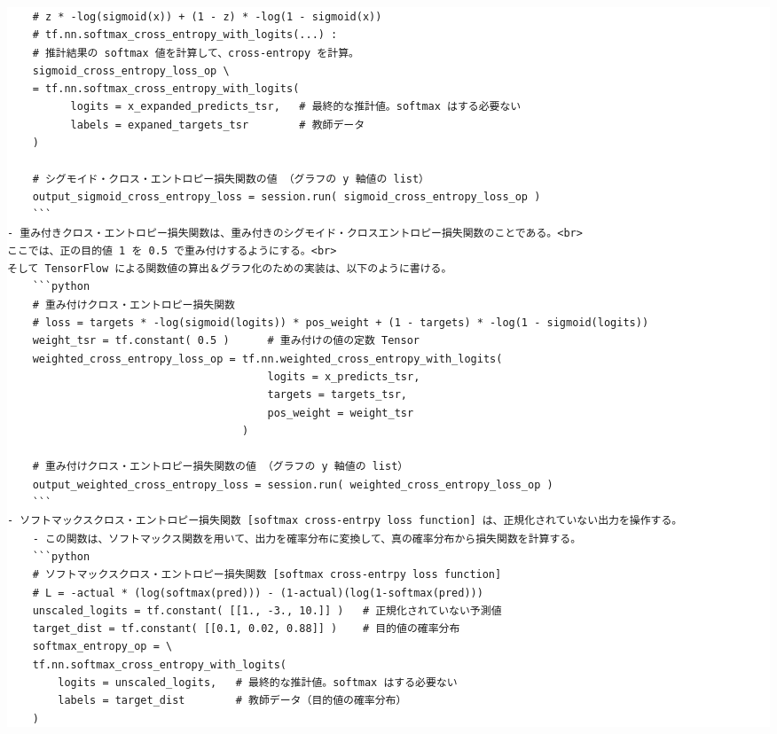         # z * -log(sigmoid(x)) + (1 - z) * -log(1 - sigmoid(x))
        # tf.nn.softmax_cross_entropy_with_logits(...) : 
        # 推計結果の softmax 値を計算して、cross-entropy を計算。
        sigmoid_cross_entropy_loss_op \
        = tf.nn.softmax_cross_entropy_with_logits( 
              logits = x_expanded_predicts_tsr,   # 最終的な推計値。softmax はする必要ない
              labels = expaned_targets_tsr        # 教師データ
        )

        # シグモイド・クロス・エントロピー損失関数の値 （グラフの y 軸値の list）
        output_sigmoid_cross_entropy_loss = session.run( sigmoid_cross_entropy_loss_op )
        ```
    - 重み付きクロス・エントロピー損失関数は、重み付きのシグモイド・クロスエントロピー損失関数のことである。<br>
    ここでは、正の目的値 1 を 0.5 で重み付けするようにする。<br>
    そして TensorFlow による関数値の算出＆グラフ化のための実装は、以下のように書ける。
        ```python
        # 重み付けクロス・エントロピー損失関数
        # loss = targets * -log(sigmoid(logits)) * pos_weight + (1 - targets) * -log(1 - sigmoid(logits))
        weight_tsr = tf.constant( 0.5 )      # 重み付けの値の定数 Tensor
        weighted_cross_entropy_loss_op = tf.nn.weighted_cross_entropy_with_logits(
                                             logits = x_predicts_tsr, 
                                             targets = targets_tsr,
                                             pos_weight = weight_tsr
                                         )
    
        # 重み付けクロス・エントロピー損失関数の値 （グラフの y 軸値の list）
        output_weighted_cross_entropy_loss = session.run( weighted_cross_entropy_loss_op )
        ```
    - ソフトマックスクロス・エントロピー損失関数 [softmax cross-entrpy loss function] は、正規化されていない出力を操作する。
        - この関数は、ソフトマックス関数を用いて、出力を確率分布に変換して、真の確率分布から損失関数を計算する。
        ```python
        # ソフトマックスクロス・エントロピー損失関数 [softmax cross-entrpy loss function] 
        # L = -actual * (log(softmax(pred))) - (1-actual)(log(1-softmax(pred)))
        unscaled_logits = tf.constant( [[1., -3., 10.]] )   # 正規化されていない予測値
        target_dist = tf.constant( [[0.1, 0.02, 0.88]] )    # 目的値の確率分布
        softmax_entropy_op = \
        tf.nn.softmax_cross_entropy_with_logits(
            logits = unscaled_logits,   # 最終的な推計値。softmax はする必要ない
            labels = target_dist        # 教師データ（目的値の確率分布）
        )
